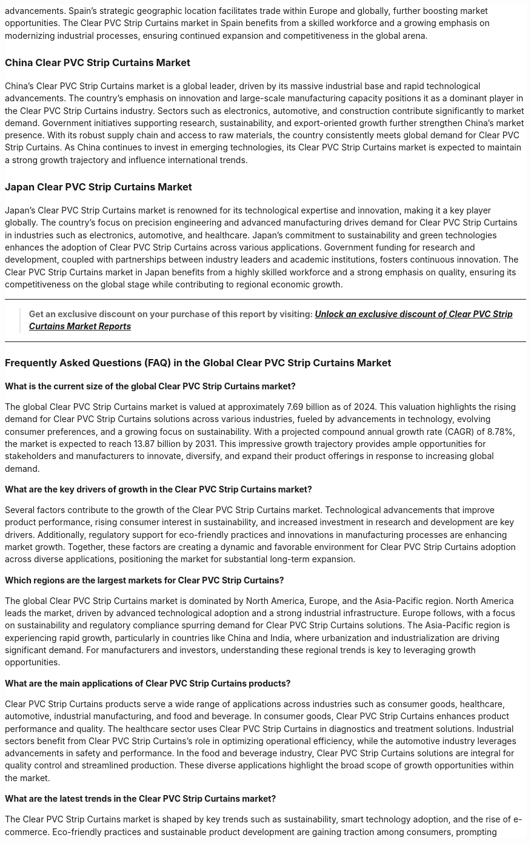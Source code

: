 advancements. Spain&rsquo;s strategic geographic location facilitates trade within Europe and globally, further boosting market opportunities. The Clear PVC Strip Curtains market in Spain benefits from a skilled workforce and a growing emphasis on modernizing industrial processes, ensuring continued expansion and competitiveness in the global arena.</p><h3>China Clear PVC Strip Curtains Market</h3><p>China&rsquo;s Clear PVC Strip Curtains market is a global leader, driven by its massive industrial base and rapid technological advancements. The country&rsquo;s emphasis on innovation and large-scale manufacturing capacity positions it as a dominant player in the Clear PVC Strip Curtains industry. Sectors such as electronics, automotive, and construction contribute significantly to market demand. Government initiatives supporting research, sustainability, and export-oriented growth further strengthen China&rsquo;s market presence. With its robust supply chain and access to raw materials, the country consistently meets global demand for Clear PVC Strip Curtains. As China continues to invest in emerging technologies, its Clear PVC Strip Curtains market is expected to maintain a strong growth trajectory and influence international trends.</p><h3>Japan Clear PVC Strip Curtains Market</h3><p>Japan&rsquo;s Clear PVC Strip Curtains market is renowned for its technological expertise and innovation, making it a key player globally. The country&rsquo;s focus on precision engineering and advanced manufacturing drives demand for Clear PVC Strip Curtains in industries such as electronics, automotive, and healthcare. Japan&rsquo;s commitment to sustainability and green technologies enhances the adoption of Clear PVC Strip Curtains across various applications. Government funding for research and development, coupled with partnerships between industry leaders and academic institutions, fosters continuous innovation. The Clear PVC Strip Curtains market in Japan benefits from a highly skilled workforce and a strong emphasis on quality, ensuring its competitiveness on the global stage while contributing to regional economic growth.</p><hr /><blockquote><p><strong>Get an exclusive discount on your purchase of this report by visiting: <em><a href="://marketresearchpulse.com/ask-for-discount/118343?utm_source=Github&amp;utm_medium=026">Unlock an exclusive discount of Clear PVC Strip Curtains Market Reports</a></em>&nbsp;</strong></p></blockquote><hr /><h3>Frequently Asked Questions (FAQ) in the Global Clear PVC Strip Curtains Market</h3><p><strong>What is the current size of the global Clear PVC Strip Curtains market?</strong></p><p>The global Clear PVC Strip Curtains market is valued at approximately 7.69 billion as of 2024. This valuation highlights the rising demand for Clear PVC Strip Curtains solutions across various industries, fueled by advancements in technology, evolving consumer preferences, and a growing focus on sustainability. With a projected compound annual growth rate (CAGR) of 8.78%, the market is expected to reach 13.87 billion by 2031. This impressive growth trajectory provides ample opportunities for stakeholders and manufacturers to innovate, diversify, and expand their product offerings in response to increasing global demand.</p><p><strong>What are the key drivers of growth in the Clear PVC Strip Curtains market?</strong></p><p>Several factors contribute to the growth of the Clear PVC Strip Curtains market. Technological advancements that improve product performance, rising consumer interest in sustainability, and increased investment in research and development are key drivers. Additionally, regulatory support for eco-friendly practices and innovations in manufacturing processes are enhancing market growth. Together, these factors are creating a dynamic and favorable environment for Clear PVC Strip Curtains adoption across diverse applications, positioning the market for substantial long-term expansion.</p><p><strong>Which regions are the largest markets for Clear PVC Strip Curtains?</strong></p><p>The global Clear PVC Strip Curtains market is dominated by North America, Europe, and the Asia-Pacific region. North America leads the market, driven by advanced technological adoption and a strong industrial infrastructure. Europe follows, with a focus on sustainability and regulatory compliance spurring demand for Clear PVC Strip Curtains solutions. The Asia-Pacific region is experiencing rapid growth, particularly in countries like China and India, where urbanization and industrialization are driving significant demand. For manufacturers and investors, understanding these regional trends is key to leveraging growth opportunities.</p><p><strong>What are the main applications of Clear PVC Strip Curtains products?</strong></p><p>Clear PVC Strip Curtains products serve a wide range of applications across industries such as consumer goods, healthcare, automotive, industrial manufacturing, and food and beverage. In consumer goods, Clear PVC Strip Curtains enhances product performance and quality. The healthcare sector uses Clear PVC Strip Curtains in diagnostics and treatment solutions. Industrial sectors benefit from Clear PVC Strip Curtains&rsquo;s role in optimizing operational efficiency, while the automotive industry leverages advancements in safety and performance. In the food and beverage industry, Clear PVC Strip Curtains solutions are integral for quality control and streamlined production. These diverse applications highlight the broad scope of growth opportunities within the market.</p><p><strong>What are the latest trends in the Clear PVC Strip Curtains market?</strong></p><p>The Clear PVC Strip Curtains market is shaped by key trends such as sustainability, smart technology adoption, and the rise of e-commerce. Eco-friendly practices and sustainable product development are gaining traction among consumers, prompting